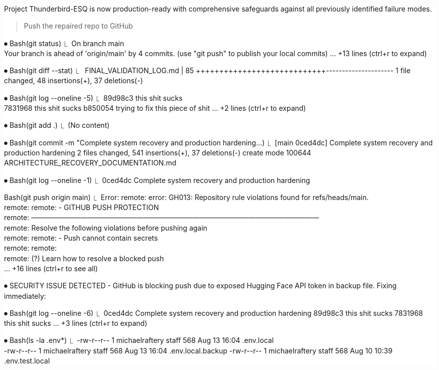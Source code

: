   Project Thunderbird-ESQ is now production-ready with comprehensive safeguards against all previously 
  identified failure modes.

> Push the repaired repo to GitHub

⏺ Bash(git status)
  ⎿  On branch main                                     
     Your branch is ahead of 'origin/main' by 4 commits.
       (use "git push" to publish your local commits)
     … +13 lines (ctrl+r to expand)

⏺ Bash(git diff --stat)
  ⎿   FINAL_VALIDATION_LOG.md | 85 ++++++++++++++++++++++++++++---------------------
      1 file changed, 48 insertions(+), 37 deletions(-)

⏺ Bash(git log --oneline -5)
  ⎿  89d98c3 this shit sucks                 
     7831968 this shit sucks
     b850054 trying to fix this piece of shit
     … +2 lines (ctrl+r to expand)

⏺ Bash(git add .)
  ⎿  (No content)

⏺ Bash(git commit -m "Complete system recovery and production hardening…)
  ⎿  [main 0ced4dc] Complete system recovery and production hardening
      2 files changed, 541 insertions(+), 37 deletions(-)
      create mode 100644 ARCHITECTURE_RECOVERY_DOCUMENTATION.md

⏺ Bash(git log --oneline -1)
  ⎿  0ced4dc Complete system recovery and production hardening

  Bash(git push origin main)
  ⎿  Error: remote: error: GH013: Repository rule violations found for refs/heads/main.        
     remote: 
     remote: - GITHUB PUSH PROTECTION        
     remote:   —————————————————————————————————————————        
     remote:     Resolve the following violations before pushing again        
     remote: 
     remote:     - Push cannot contain secrets        
     remote: 
     remote:             
     remote:      (?) Learn how to resolve a blocked push        
     … +16 lines (ctrl+r to see all)

⏺ SECURITY ISSUE DETECTED - GitHub is blocking push due to exposed Hugging Face API token in backup
  file. Fixing immediately:

⏺ Bash(git log --oneline -6)
  ⎿  0ced4dc Complete system recovery and production hardening
     89d98c3 this shit sucks
     7831968 this shit sucks
     … +3 lines (ctrl+r to expand)

⏺ Bash(ls -la .env*)
  ⎿  -rw-r--r--  1 michaelraftery  staff  568 Aug 13 16:04 .env.local       
     -rw-r--r--  1 michaelraftery  staff  568 Aug 13 16:04 .env.local.backup
     -rw-r--r--  1 michaelraftery  staff  568 Aug 10 10:39 .env.test.local
